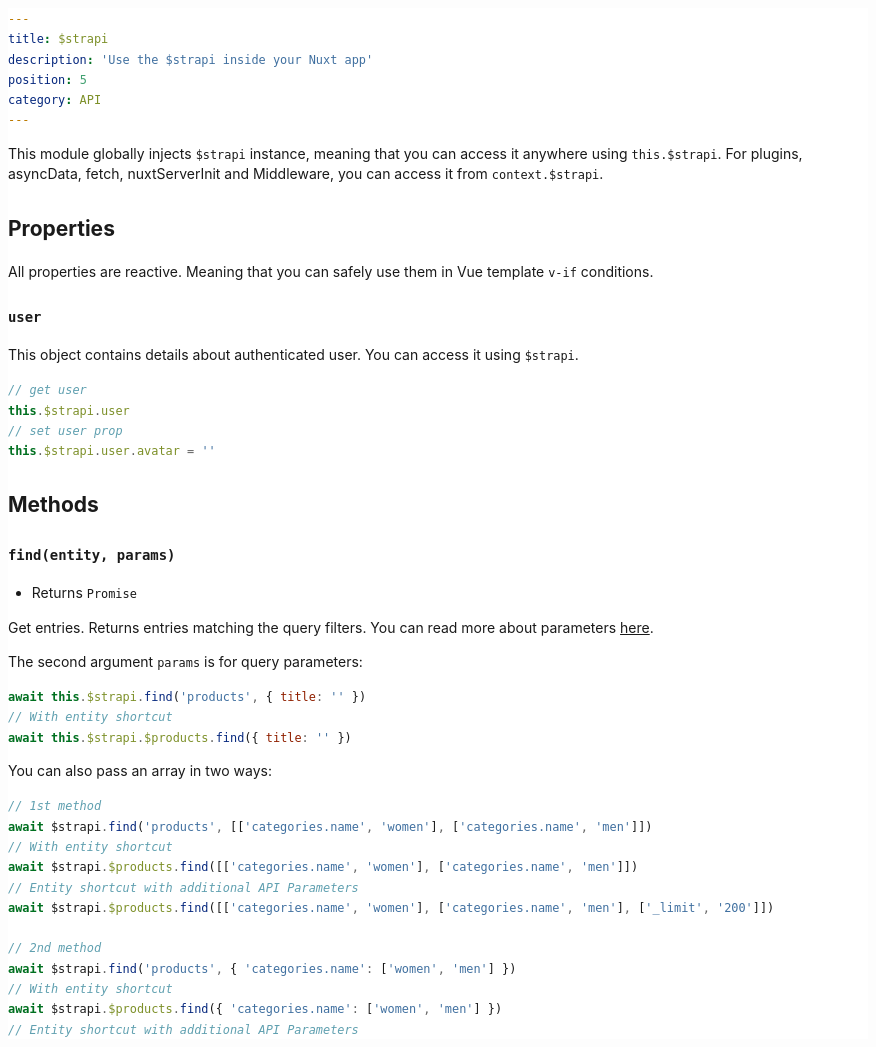 ```yaml
---
title: $strapi
description: 'Use the $strapi inside your Nuxt app'
position: 5
category: API
---
```


This module globally injects `$strapi` instance, meaning that you can access it anywhere using `this.$strapi`. For plugins, asyncData, fetch, nuxtServerInit and Middleware, you can access it from `context.$strapi`.

## Properties

All properties are reactive. Meaning that you can safely use them in Vue template `v-if` conditions.

### `user`

This object contains details about authenticated user. You can access it using `$strapi`.

```js
// get user
this.$strapi.user
// set user prop
this.$strapi.user.avatar = ''
```

## Methods

### `find(entity, params)`

- Returns `Promise`

Get entries. Returns entries matching the query filters. You can read more about parameters [here](https://strapi.io/documentation/developer-docs/latest/developer-resources/content-api/content-api.html#api-parameters).

The second argument `params` is for query parameters:

```js
await this.$strapi.find('products', { title: '' })
// With entity shortcut
await this.$strapi.$products.find({ title: '' })
```
<alert type="info">
You can also pass an array in two ways:
</alert>

<code-group>
  <code-block label="Syntax" active>

```js
// 1st method
await $strapi.find('products', [['categories.name', 'women'], ['categories.name', 'men']])
// With entity shortcut
await $strapi.$products.find([['categories.name', 'women'], ['categories.name', 'men']])
// Entity shortcut with additional API Parameters
await $strapi.$products.find([['categories.name', 'women'], ['categories.name', 'men'], ['_limit', '200']])

// 2nd method
await $strapi.find('products', { 'categories.name': ['women', 'men'] })
// With entity shortcut
await $strapi.$products.find({ 'categories.name': ['women', 'men'] })
// Entity shortcut with additional API Parameters
```